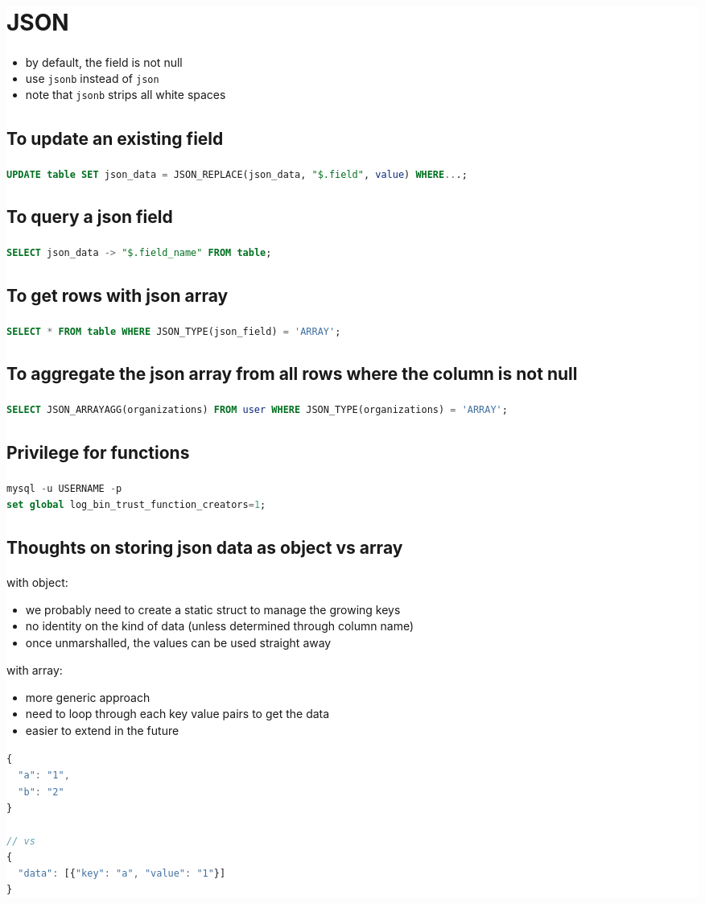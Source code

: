 # JSON

- by default, the field is not null
- use `jsonb` instead of `json`
- note that `jsonb` strips all white spaces

## To update an existing field

```sql
UPDATE table SET json_data = JSON_REPLACE(json_data, "$.field", value) WHERE...;
```

## To query a json field

```sql
SELECT json_data -> "$.field_name" FROM table;
```

## To get rows with json array

```sql
SELECT * FROM table WHERE JSON_TYPE(json_field) = 'ARRAY';
```

## To aggregate the json array from all rows where the column is not null

```sql
SELECT JSON_ARRAYAGG(organizations) FROM user WHERE JSON_TYPE(organizations) = 'ARRAY';
```

## Privilege for functions

```sql
mysql -u USERNAME -p
set global log_bin_trust_function_creators=1;
```

## Thoughts on storing json data as object vs array

with object:

- we probably need to create a static struct to manage the growing keys
- no identity on the kind of data (unless determined through column name)
- once unmarshalled, the values can be used straight away

with array:

- more generic approach
- need to loop through each key value pairs to get the data 
- easier to extend in the future

```js
{
  "a": "1",
  "b": "2"
}

// vs
{
  "data": [{"key": "a", "value": "1"}]
}
```
